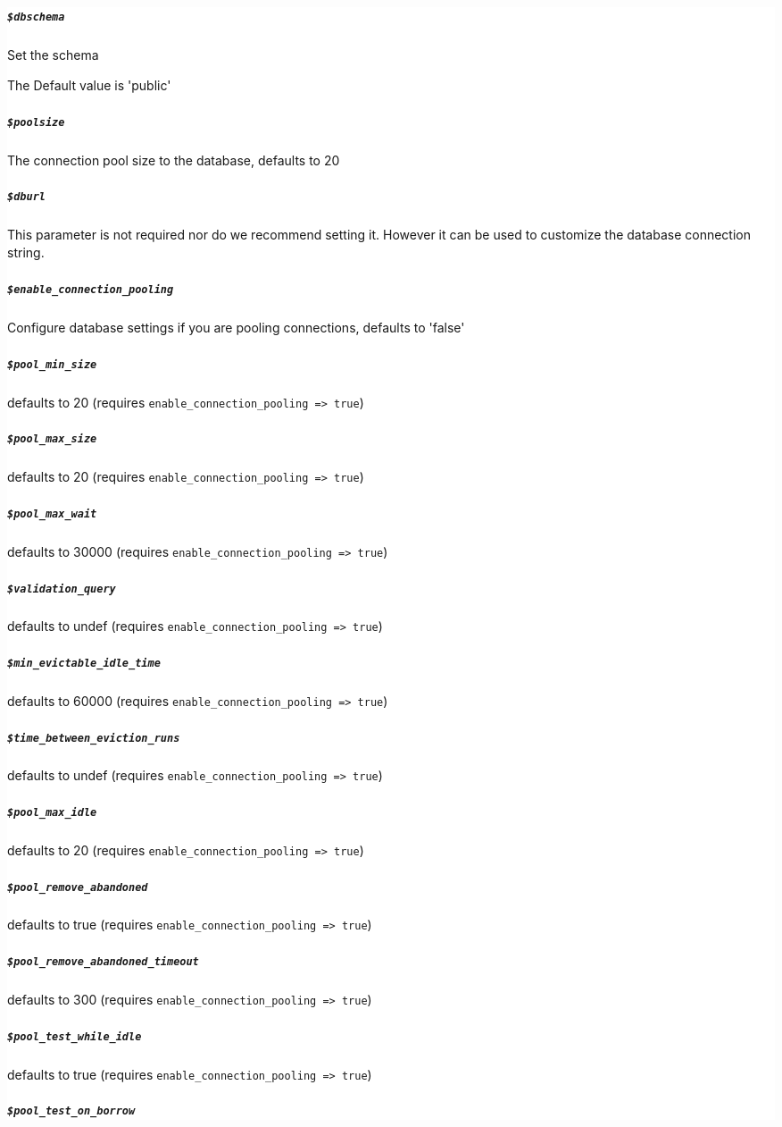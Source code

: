 ##### `$dbschema`

Set the schema

The Default value is 'public'

##### `$poolsize`

The connection pool size to the database, defaults to 20

##### `$dburl`

This parameter is not required nor do we recommend setting it. However it can be
used to customize the database connection string.

##### `$enable_connection_pooling`

Configure database settings if you are pooling connections, defaults to 'false'

##### `$pool_min_size`

defaults to 20 (requires `enable_connection_pooling => true`)

##### `$pool_max_size`

defaults to 20 (requires `enable_connection_pooling => true`)

##### `$pool_max_wait`

defaults to 30000 (requires `enable_connection_pooling => true`)

##### `$validation_query`

defaults to undef (requires `enable_connection_pooling => true`)

##### `$min_evictable_idle_time`

defaults to 60000 (requires `enable_connection_pooling => true`)

##### `$time_between_eviction_runs`

defaults to undef (requires `enable_connection_pooling => true`)

##### `$pool_max_idle`

defaults to 20 (requires `enable_connection_pooling => true`)

##### `$pool_remove_abandoned`

defaults to true (requires `enable_connection_pooling => true`)

##### `$pool_remove_abandoned_timeout`

defaults to 300 (requires `enable_connection_pooling => true`)

##### `$pool_test_while_idle`

defaults to true (requires `enable_connection_pooling => true`)

##### `$pool_test_on_borrow`
